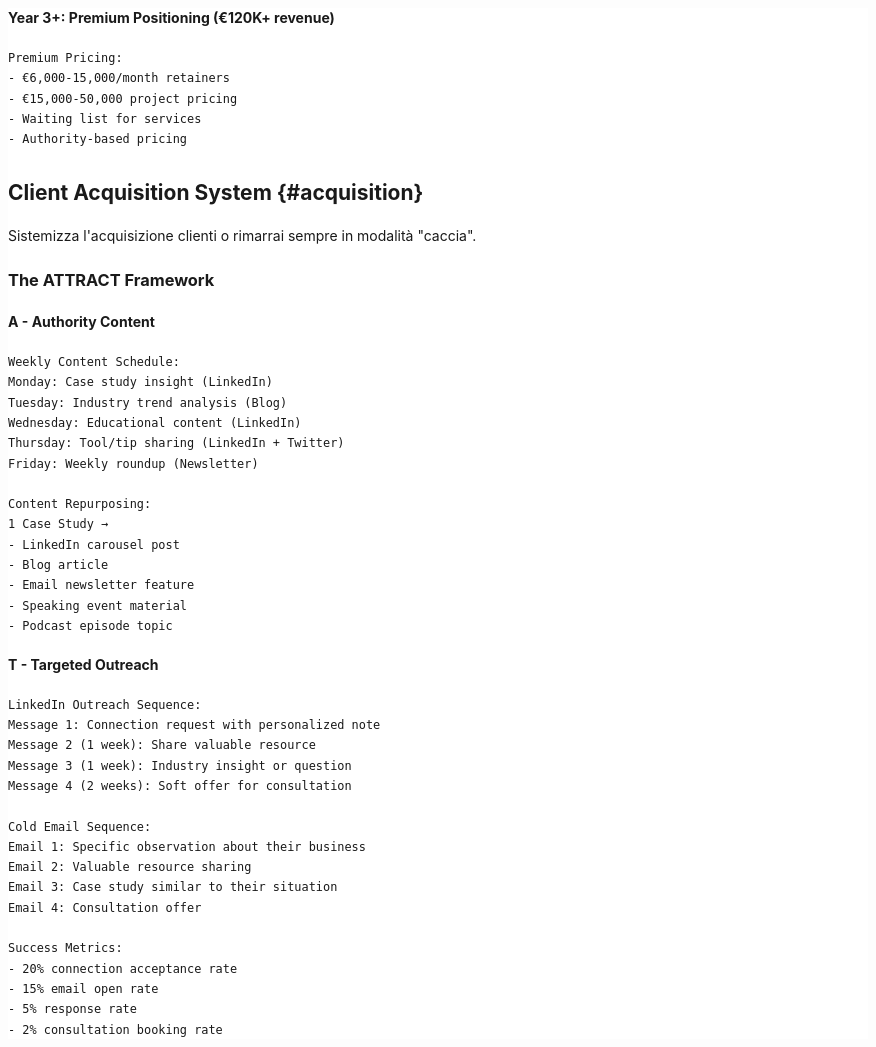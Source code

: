 #### Year 3+: Premium Positioning (€120K+ revenue)
```
Premium Pricing:
- €6,000-15,000/month retainers
- €15,000-50,000 project pricing
- Waiting list for services
- Authority-based pricing
```

## Client Acquisition System {#acquisition}

Sistemizza l'acquisizione clienti o rimarrai sempre in modalità "caccia".

### The ATTRACT Framework

#### A - Authority Content
```
Weekly Content Schedule:
Monday: Case study insight (LinkedIn)
Tuesday: Industry trend analysis (Blog)
Wednesday: Educational content (LinkedIn)
Thursday: Tool/tip sharing (LinkedIn + Twitter)
Friday: Weekly roundup (Newsletter)

Content Repurposing:
1 Case Study → 
- LinkedIn carousel post
- Blog article
- Email newsletter feature
- Speaking event material
- Podcast episode topic
```

#### T - Targeted Outreach
```
LinkedIn Outreach Sequence:
Message 1: Connection request with personalized note
Message 2 (1 week): Share valuable resource
Message 3 (1 week): Industry insight or question
Message 4 (2 weeks): Soft offer for consultation

Cold Email Sequence:
Email 1: Specific observation about their business
Email 2: Valuable resource sharing
Email 3: Case study similar to their situation
Email 4: Consultation offer

Success Metrics:
- 20% connection acceptance rate
- 15% email open rate
- 5% response rate
- 2% consultation booking rate
```
